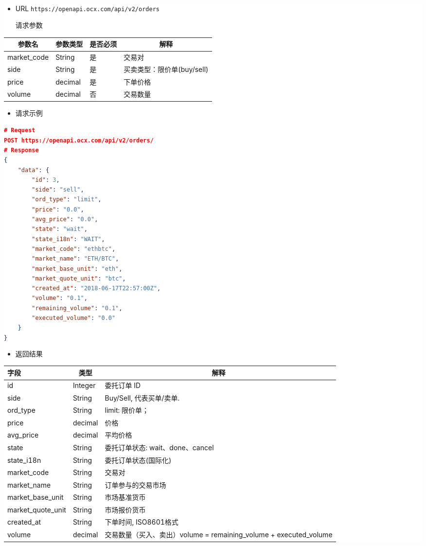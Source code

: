 * URL `https://openapi.ocx.com/api/v2/orders`

	请求参数

| 参数名      | 参数类型 | 是否必须 | 解释                       |
| ----------- | -------- | -------- | -------------------------- |
| market_code | String   | 是       | 交易对                     |
| side        | String   | 是       | 买卖类型：限价单(buy/sell) |
| price       | decimal  | 是       | 下单价格                   |
| volume      | decimal  | 否       | 交易数量                   |

* 请求示例

```json
# Request
POST https://openapi.ocx.com/api/v2/orders/
# Response
{
    "data": {
        "id": 3,
        "side": "sell",
        "ord_type": "limit",
        "price": "0.0",
        "avg_price": "0.0",
        "state": "wait",
        "state_i18n": "WAIT",
        "market_code": "ethbtc",
        "market_name": "ETH/BTC",
        "market_base_unit": "eth",
        "market_quote_unit": "btc",
        "created_at": "2018-06-17T22:57:00Z",
        "volume": "0.1",
        "remaining_volume": "0.1",
        "executed_volume": "0.0"
    }
}
```

* 返回结果

| 字段              | 类型    | 解释                                                         |
| :---------------- | ------- | ------------------------------------------------------------ |
| id                | Integer | 委托订单 ID                                                  |
| side              | String  | Buy/Sell, 代表买单/卖单.                                     |
| ord_type          | String  | limit: 限价单；                                             |
| price             | decimal | 价格                                                         |
| avg_price         | decimal | 平均价格                                                     |
| state             | String  | 委托订单状态: wait、done、cancel                             |
| state_i18n        | String  | 委托订单状态(国际化)                                         |
| market_code       | String  | 交易对                                                       |
| market_name       | String  | 订单参与的交易市场                                           |
| market_base_unit  | String  | 市场基准货币                                                 |
| market_quote_unit | String  | 市场报价货币                                                 |
| created_at        | String  | 下单时间, ISO8601格式   |
| volume            | decimal | 交易数量（买入、卖出）volume = remaining_volume + executed_volume |